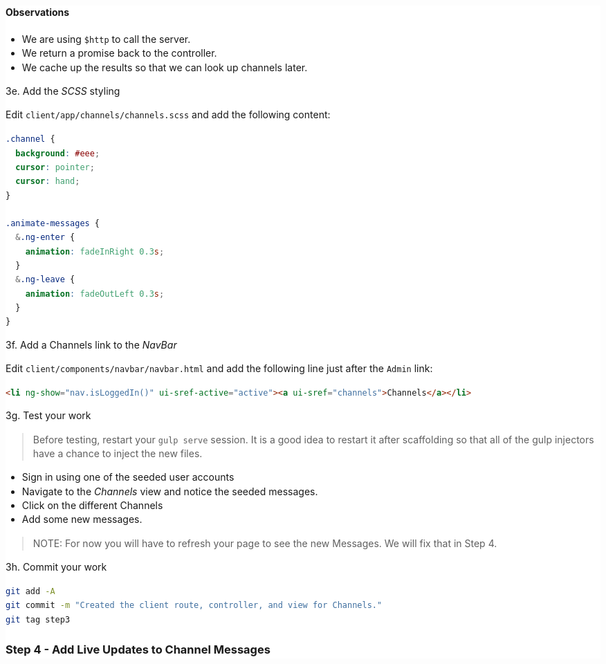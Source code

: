 #### Observations
* We are using `$http` to call the server.
* We return a promise back to the controller.
* We cache up the results so that we can look up channels later.


3e. Add the _SCSS_ styling

Edit `client/app/channels/channels.scss` and add the following content:

```css
.channel {
  background: #eee;
  cursor: pointer;
  cursor: hand;
}

.animate-messages {
  &.ng-enter {
    animation: fadeInRight 0.3s;
  }
  &.ng-leave {
    animation: fadeOutLeft 0.3s;
  }
}
```

3f. Add a Channels link to the _NavBar_

Edit `client/components/navbar/navbar.html` and add the following line just after the `Admin` link:

```html
<li ng-show="nav.isLoggedIn()" ui-sref-active="active"><a ui-sref="channels">Channels</a></li>
```

3g. Test your work

> Before testing, restart your `gulp serve` session. It is a good idea to restart it after scaffolding so that all of the gulp injectors have a chance to inject the new files.

* Sign in using one of the seeded user accounts
* Navigate to the _Channels_ view and notice the seeded messages.
* Click on the different Channels
* Add some new messages.

> NOTE: For now you will have to refresh your page to see the new Messages. We will fix that in Step 4.

3h. Commit your work

```bash
git add -A
git commit -m "Created the client route, controller, and view for Channels."
git tag step3
```

### Step 4 - Add Live Updates to Channel Messages
